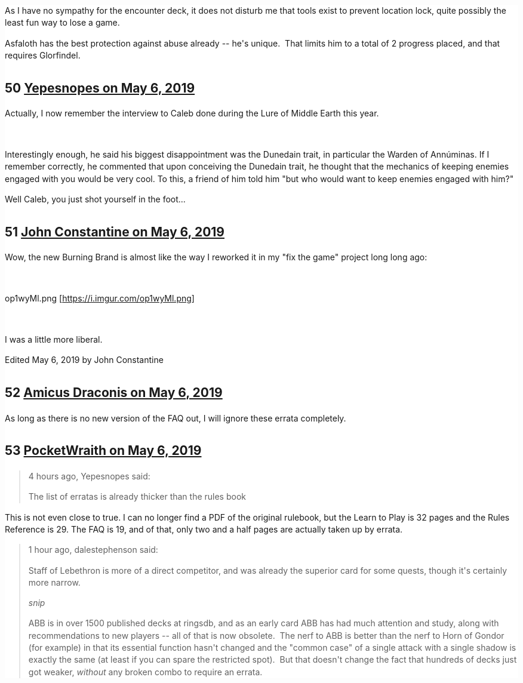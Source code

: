 As I have no sympathy for the encounter deck, it does not disturb me that tools exist to prevent location lock, quite possibly the least fun way to lose a game.

Asfaloth has the best protection against abuse already -- he's unique.  That limits him to a total of 2 progress placed, and that requires Glorfindel.

## 50 [Yepesnopes on May 6, 2019](https://community.fantasyflightgames.com/topic/294624-different-cards-with-the-new-reprint/?do=findComment&comment=3696586)

Actually, I now remember the interview to Caleb done during the Lure of Middle Earth this year.

 

Interestingly enough, he said his biggest disappointment was the Dunedain trait, in particular the Warden of Annúminas. If I remember correctly, he commented that upon conceiving the Dunedain trait, he thought that the mechanics of keeping enemies engaged with you would be very cool. To this, a friend of him told him "but who would want to keep enemies engaged with him?"

Well Caleb, you just shot yourself in the foot...

## 51 [John Constantine on May 6, 2019](https://community.fantasyflightgames.com/topic/294624-different-cards-with-the-new-reprint/?do=findComment&comment=3696614)

Wow, the new Burning Brand is almost like the way I reworked it in my "fix the game" project long long ago:

 

op1wyMl.png [https://i.imgur.com/op1wyMl.png]

 

I was a little more liberal.

Edited May 6, 2019 by John Constantine

## 52 [Amicus Draconis on May 6, 2019](https://community.fantasyflightgames.com/topic/294624-different-cards-with-the-new-reprint/?do=findComment&comment=3696619)

As long as there is no new version of the FAQ out, I will ignore these errata completely.

## 53 [PocketWraith on May 6, 2019](https://community.fantasyflightgames.com/topic/294624-different-cards-with-the-new-reprint/?do=findComment&comment=3696622)

> 4 hours ago, Yepesnopes said:
> 
> The list of erratas is already thicker than the rules book

This is not even close to true. I can no longer find a PDF of the original rulebook, but the Learn to Play is 32 pages and the Rules Reference is 29. The FAQ is 19, and of that, only two and a half pages are actually taken up by errata.

> 1 hour ago, dalestephenson said:
> 
> Staff of Lebethron is more of a direct competitor, and was already the superior card for some quests, though it's certainly more narrow.
> 
> *snip*
> 
> ABB is in over 1500 published decks at ringsdb, and as an early card ABB has had much attention and study, along with recommendations to new players -- all of that is now obsolete.  The nerf to ABB is better than the nerf to Horn of Gondor (for example) in that its essential function hasn't changed and the "common case" of a single attack with a single shadow is exactly the same (at least if you can spare the restricted spot).  But that doesn't change the fact that hundreds of decks just got weaker, *without* any broken combo to require an errata.